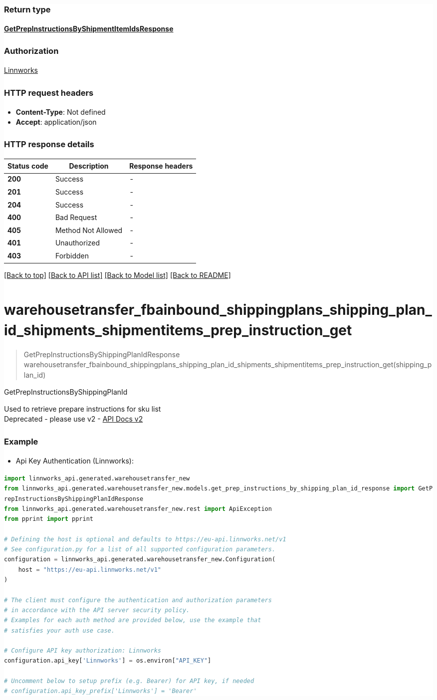### Return type

[**GetPrepInstructionsByShipmentItemIdsResponse**](GetPrepInstructionsByShipmentItemIdsResponse.md)

### Authorization

[Linnworks](../README.md#Linnworks)

### HTTP request headers

 - **Content-Type**: Not defined
 - **Accept**: application/json

### HTTP response details

| Status code | Description | Response headers |
|-------------|-------------|------------------|
**200** | Success |  -  |
**201** | Success |  -  |
**204** | Success |  -  |
**400** | Bad Request |  -  |
**405** | Method Not Allowed |  -  |
**401** | Unauthorized |  -  |
**403** | Forbidden |  -  |

[[Back to top]](#) [[Back to API list]](../README.md#documentation-for-api-endpoints) [[Back to Model list]](../README.md#documentation-for-models) [[Back to README]](../README.md)

# **warehousetransfer_fbainbound_shippingplans_shipping_plan_id_shipments_shipmentitems_prep_instruction_get**
> GetPrepInstructionsByShippingPlanIdResponse warehousetransfer_fbainbound_shippingplans_shipping_plan_id_shipments_shipmentitems_prep_instruction_get(shipping_plan_id)

GetPrepInstructionsByShippingPlanId

Used to retrieve prepare instructions for sku list<br>Deprecated - please use v2 - [API Docs v2](https://apidocs.linnworks.net/v2/)

### Example

* Api Key Authentication (Linnworks):

```python
import linnworks_api.generated.warehousetransfer_new
from linnworks_api.generated.warehousetransfer_new.models.get_prep_instructions_by_shipping_plan_id_response import GetPrepInstructionsByShippingPlanIdResponse
from linnworks_api.generated.warehousetransfer_new.rest import ApiException
from pprint import pprint

# Defining the host is optional and defaults to https://eu-api.linnworks.net/v1
# See configuration.py for a list of all supported configuration parameters.
configuration = linnworks_api.generated.warehousetransfer_new.Configuration(
    host = "https://eu-api.linnworks.net/v1"
)

# The client must configure the authentication and authorization parameters
# in accordance with the API server security policy.
# Examples for each auth method are provided below, use the example that
# satisfies your auth use case.

# Configure API key authorization: Linnworks
configuration.api_key['Linnworks'] = os.environ["API_KEY"]

# Uncomment below to setup prefix (e.g. Bearer) for API key, if needed
# configuration.api_key_prefix['Linnworks'] = 'Bearer'
```